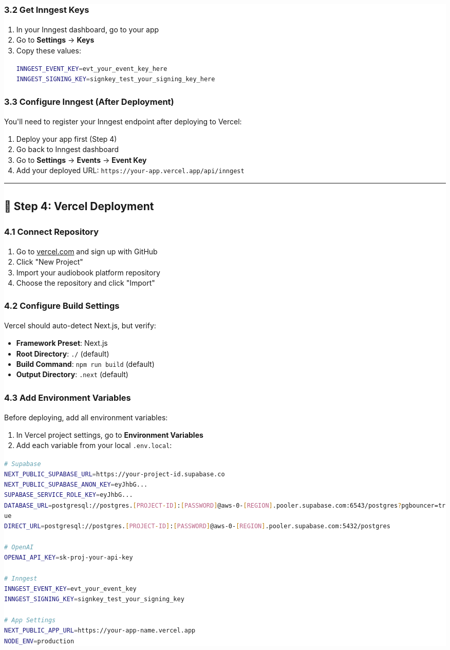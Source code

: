 ### 3.2 Get Inngest Keys
1. In your Inngest dashboard, go to your app
2. Go to **Settings** → **Keys**
3. Copy these values:
   ```bash
   INNGEST_EVENT_KEY=evt_your_event_key_here
   INNGEST_SIGNING_KEY=signkey_test_your_signing_key_here
   ```

### 3.3 Configure Inngest (After Deployment)
You'll need to register your Inngest endpoint after deploying to Vercel:
1. Deploy your app first (Step 4)
2. Go back to Inngest dashboard
3. Go to **Settings** → **Events** → **Event Key**
4. Add your deployed URL: `https://your-app.vercel.app/api/inngest`

---

## 🚀 Step 4: Vercel Deployment

### 4.1 Connect Repository
1. Go to [vercel.com](https://vercel.com) and sign up with GitHub
2. Click "New Project"
3. Import your audiobook platform repository
4. Choose the repository and click "Import"

### 4.2 Configure Build Settings
Vercel should auto-detect Next.js, but verify:
- **Framework Preset**: Next.js
- **Root Directory**: `./` (default)
- **Build Command**: `npm run build` (default)
- **Output Directory**: `.next` (default)

### 4.3 Add Environment Variables
Before deploying, add all environment variables:

1. In Vercel project settings, go to **Environment Variables**
2. Add each variable from your local `.env.local`:

```bash
# Supabase
NEXT_PUBLIC_SUPABASE_URL=https://your-project-id.supabase.co
NEXT_PUBLIC_SUPABASE_ANON_KEY=eyJhbG...
SUPABASE_SERVICE_ROLE_KEY=eyJhbG...
DATABASE_URL=postgresql://postgres.[PROJECT-ID]:[PASSWORD]@aws-0-[REGION].pooler.supabase.com:6543/postgres?pgbouncer=true
DIRECT_URL=postgresql://postgres.[PROJECT-ID]:[PASSWORD]@aws-0-[REGION].pooler.supabase.com:5432/postgres

# OpenAI
OPENAI_API_KEY=sk-proj-your-api-key

# Inngest
INNGEST_EVENT_KEY=evt_your_event_key
INNGEST_SIGNING_KEY=signkey_test_your_signing_key

# App Settings
NEXT_PUBLIC_APP_URL=https://your-app-name.vercel.app
NODE_ENV=production
```
